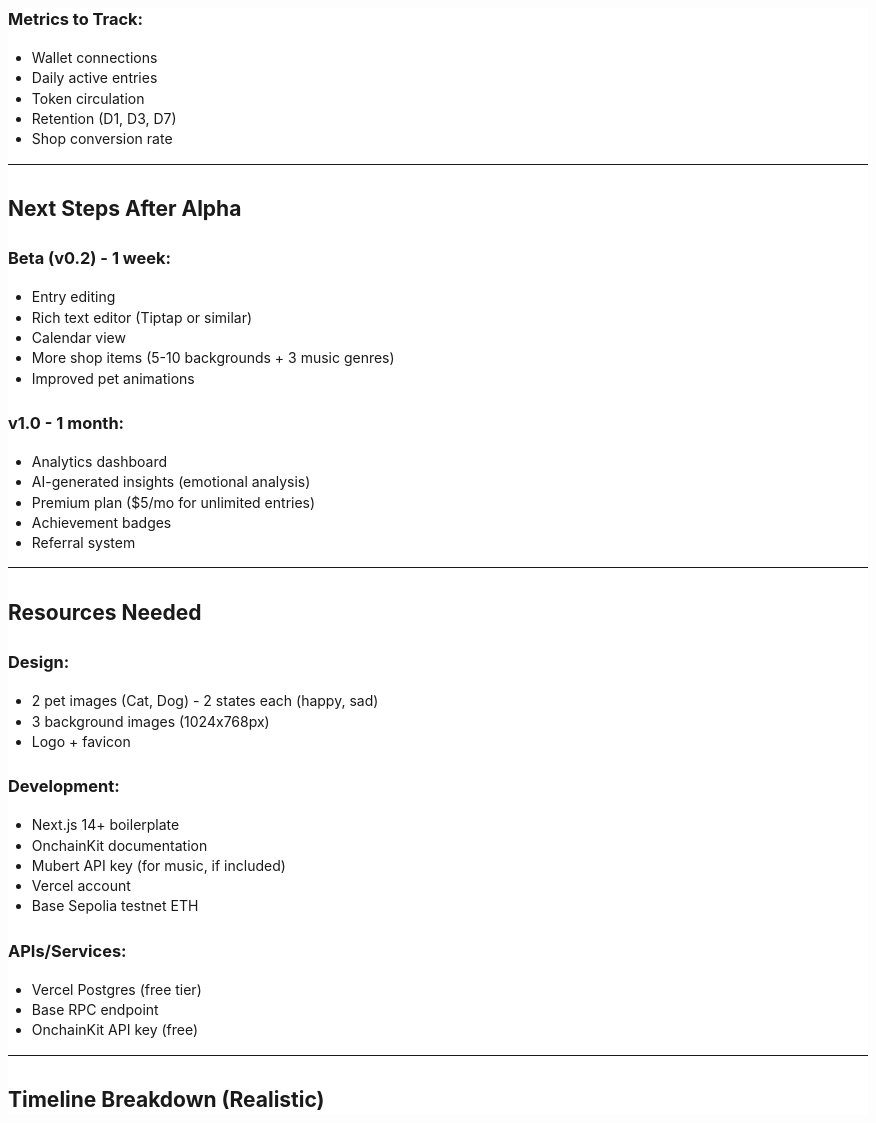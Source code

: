 ### Metrics to Track:
- Wallet connections
- Daily active entries
- Token circulation
- Retention (D1, D3, D7)
- Shop conversion rate

---

## Next Steps After Alpha

### Beta (v0.2) - 1 week:
- Entry editing
- Rich text editor (Tiptap or similar)
- Calendar view
- More shop items (5-10 backgrounds + 3 music genres)
- Improved pet animations

### v1.0 - 1 month:
- Analytics dashboard
- AI-generated insights (emotional analysis)
- Premium plan ($5/mo for unlimited entries)
- Achievement badges
- Referral system

---

## Resources Needed

### Design:
- 2 pet images (Cat, Dog) - 2 states each (happy, sad)
- 3 background images (1024x768px)
- Logo + favicon

### Development:
- Next.js 14+ boilerplate
- OnchainKit documentation
- Mubert API key (for music, if included)
- Vercel account
- Base Sepolia testnet ETH

### APIs/Services:
- Vercel Postgres (free tier)
- Base RPC endpoint
- OnchainKit API key (free)

---

## Timeline Breakdown (Realistic)

